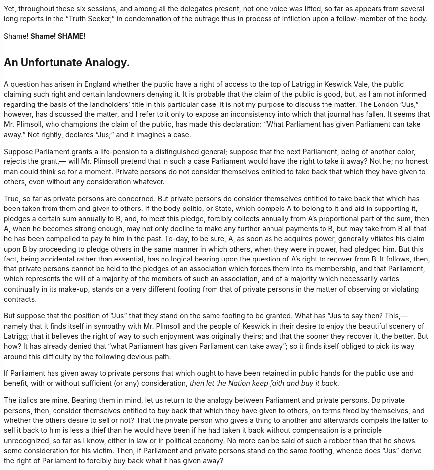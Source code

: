 Yet, throughout these six sessions, and among all the delegates present, not one voice was lifted, so far as appears from several long reports in the “Truth Seeker,” in condemnation of the outrage thus in process of infliction upon a fellow-member of the body.

Shame! **Shame! SHAME!**

## An Unfortunate Analogy.

A question has arisen in England whether the public have a right of access to the top of Latrigg in Keswick Vale, the public claiming such right and certain landowners denying it. It is probable that the claim of the public is good, but, as I am not informed regarding the basis of the landholders’ title in this particular case, it is not my purpose to discuss the matter. The London “Jus,” however, has discussed the matter, and I refer to it only to expose an inconsistency into which that journal has fallen. It seems that Mr. Plimsoll, who champions the claim of the public, has made this declaration: “What Parliament has given Parliament can take away.” Not rightly, declares “Jus;” and it imagines a case.

Suppose Parliament grants a life-pension to a distinguished general; suppose that the next Parliament, being of another color, rejects the grant,— will Mr. Plimsoll pretend that in such a case Parliament would have the right to take it away? Not he; no honest man could think so for a moment. Private persons do not consider themselves entitled to take back that which they have given to others, even without any consideration whatever.

True, so far as private persons are concerned. But private persons do consider themselves entitled to take back that which has been taken from them and given to others. If the body politic, or State, which compels A to belong to it and aid in supporting it, pledges a certain sum annually to B, and, to meet this pledge, forcibly collects annually from A’s proportional part of the sum, then A, when he becomes strong enough, may not only decline to make any further annual payments to B, but may take from B all that he has been compelled to pay to him in the past. To-day, to be sure, A, as soon as he acquires power, generally vitiates his claim upon B by proceeding to pledge others in the same manner in which others, when they were in power, had pledged him. But this fact, being accidental rather than essential, has no logical bearing upon the question of A’s right to recover from B. It follows, then, that private persons cannot be held to the pledges of an association which forces them into its membership, and that Parliament, which represents the will of a majority of the members of such an association, and of a majority which necessarily varies continually in its make-up, stands on a very different footing from that of private persons in the matter of observing or violating contracts.

But suppose that the position of “Jus” that they stand on the same footing to be granted. What has “Jus to say then? This,— namely that it finds itself in sympathy with Mr. Plimsoll and the people of Keswick in their desire to enjoy the beautiful scenery of Latrigg; that it believes the right of way to such enjoyment was originally theirs; and that the sooner they recover it, the better. But how? It has already denied that “what Parliament has given Parliament can take away”; so it finds itself obliged to pick its way around this difficulty by the following devious path:

If Parliament has given away to private persons that which ought to have been retained in public hands for the public use and benefit, with or without sufficient (or any) consideration, *then let the Nation keep faith and buy it back.*

The italics are mine. Bearing them in mind, let us return to the analogy between Parliament and private persons. Do private persons, then, consider themselves entitled to *buy* back that which they have given to others, on terms fixed by themselves, and whether the others desire to sell or not? That the private person who gives a thing to another and afterwards compels the latter to sell it back to him is less a thief than he would have been if he had taken it back without compensation is a principle unrecognized, so far as I know, either in law or in political economy. No more can be said of such a robber than that he shows some consideration for his victim. Then, if Parliament and private persons stand on the same footing, whence does “Jus” derive the right of Parliament to forcibly buy back what it has given away?
